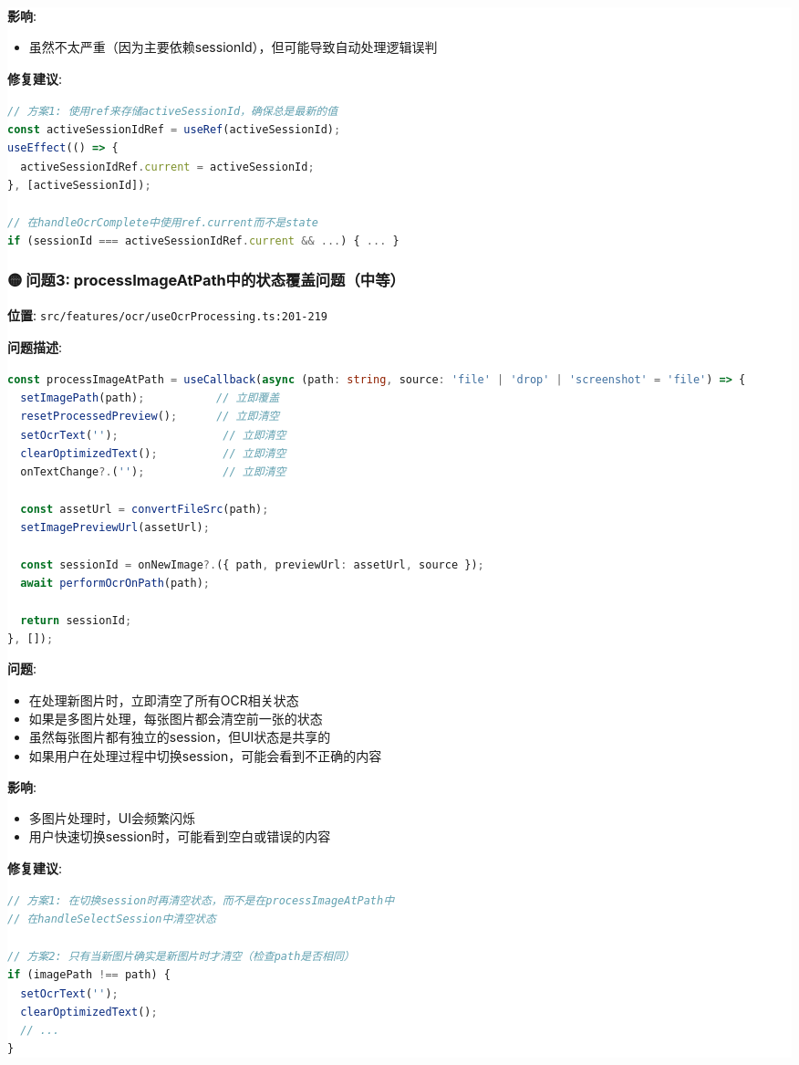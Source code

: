 **影响**:
- 虽然不太严重（因为主要依赖sessionId），但可能导致自动处理逻辑误判

**修复建议**:
```typescript
// 方案1: 使用ref来存储activeSessionId，确保总是最新的值
const activeSessionIdRef = useRef(activeSessionId);
useEffect(() => {
  activeSessionIdRef.current = activeSessionId;
}, [activeSessionId]);

// 在handleOcrComplete中使用ref.current而不是state
if (sessionId === activeSessionIdRef.current && ...) { ... }
```

### 🟡 问题3: processImageAtPath中的状态覆盖问题（中等）

**位置**: `src/features/ocr/useOcrProcessing.ts:201-219`

**问题描述**:
```typescript
const processImageAtPath = useCallback(async (path: string, source: 'file' | 'drop' | 'screenshot' = 'file') => {
  setImagePath(path);           // 立即覆盖
  resetProcessedPreview();      // 立即清空
  setOcrText('');                // 立即清空
  clearOptimizedText();          // 立即清空
  onTextChange?.('');            // 立即清空
  
  const assetUrl = convertFileSrc(path);
  setImagePreviewUrl(assetUrl);
  
  const sessionId = onNewImage?.({ path, previewUrl: assetUrl, source });
  await performOcrOnPath(path);
  
  return sessionId;
}, []);
```

**问题**:
- 在处理新图片时，立即清空了所有OCR相关状态
- 如果是多图片处理，每张图片都会清空前一张的状态
- 虽然每张图片都有独立的session，但UI状态是共享的
- 如果用户在处理过程中切换session，可能会看到不正确的内容

**影响**:
- 多图片处理时，UI会频繁闪烁
- 用户快速切换session时，可能看到空白或错误的内容

**修复建议**:
```typescript
// 方案1: 在切换session时再清空状态，而不是在processImageAtPath中
// 在handleSelectSession中清空状态

// 方案2: 只有当新图片确实是新图片时才清空（检查path是否相同）
if (imagePath !== path) {
  setOcrText('');
  clearOptimizedText();
  // ...
}
```

